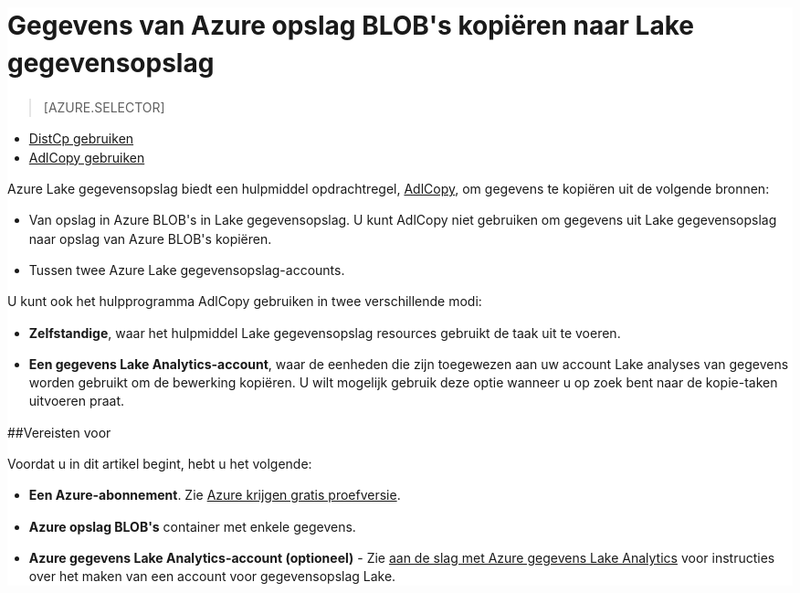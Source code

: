 <properties
   pageTitle="Gegevens uit Azure opslag BLOB's kopiëren naar Lake gegevensopslag | Microsoft Azure"
   description="AdlCopy-hulpprogramma met gegevens van Azure opslag BLOB's kopiëren naar Lake gegevensopslag"
   services="data-lake-store"
   documentationCenter=""
   authors="nitinme"
   manager="jhubbard"
   editor="cgronlun"/>

<tags
   ms.service="data-lake-store"
   ms.devlang="na"
   ms.topic="article"
   ms.tgt_pltfrm="na"
   ms.workload="big-data"
   ms.date="10/05/2016"
   ms.author="nitinme"/>

# <a name="copy-data-from-azure-storage-blobs-to-data-lake-store"></a>Gegevens van Azure opslag BLOB's kopiëren naar Lake gegevensopslag

> [AZURE.SELECTOR]
- [DistCp gebruiken](data-lake-store-copy-data-wasb-distcp.md)
- [AdlCopy gebruiken](data-lake-store-copy-data-azure-storage-blob.md)

Azure Lake gegevensopslag biedt een hulpmiddel opdrachtregel, [AdlCopy](http://aka.ms/downloadadlcopy), om gegevens te kopiëren uit de volgende bronnen:

* Van opslag in Azure BLOB's in Lake gegevensopslag. U kunt AdlCopy niet gebruiken om gegevens uit Lake gegevensopslag naar opslag van Azure BLOB's kopiëren.

* Tussen twee Azure Lake gegevensopslag-accounts. 

U kunt ook het hulpprogramma AdlCopy gebruiken in twee verschillende modi:

* **Zelfstandige**, waar het hulpmiddel Lake gegevensopslag resources gebruikt de taak uit te voeren.

* **Een gegevens Lake Analytics-account**, waar de eenheden die zijn toegewezen aan uw account Lake analyses van gegevens worden gebruikt om de bewerking kopiëren. U wilt mogelijk gebruik deze optie wanneer u op zoek bent naar de kopie-taken uitvoeren praat.

##<a name="prerequisites"></a>Vereisten voor

Voordat u in dit artikel begint, hebt u het volgende:

- **Een Azure-abonnement**. Zie [Azure krijgen gratis proefversie](https://azure.microsoft.com/pricing/free-trial/).

- **Azure opslag BLOB's** container met enkele gegevens.

- **Azure gegevens Lake Analytics-account (optioneel)** - Zie [aan de slag met Azure gegevens Lake Analytics](../data-lake-analytics/data-lake-analytics-get-started-portal.md) voor instructies over het maken van een account voor gegevensopslag Lake.
